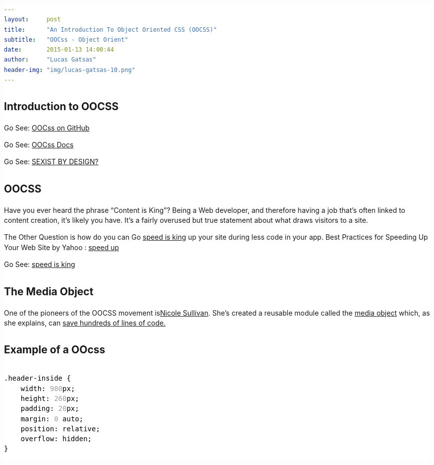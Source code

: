 ```yaml
---
layout:     post
title:      "An Introduction To Object Oriented CSS (OOCSS)"
subtitle:   "OOCss - Object Orient"
date:       2015-01-13 14:00:44
author:     "Lucas Gatsas"
header-img: "img/lucas-gatsas-10.png"
---
```

<h2 class="section-heading">Introduction to OOCSS</h2>



Go See: 
[OOCss on GitHub](https://github.com/stubbornella/oocss/wiki/)

Go See: 
[OOCss Docs](http://oocss.org/grids_docs.html)


Go See: 
[SEXIST BY DESIGN?](http://www.stubbornella.org/content/2014/05/09/sexist-by-design/)






<h2 class="section-heading">OOCSS </h2>


<p>Have you ever heard the phrase “Content is King”? Being a Web developer, and therefore having a job that’s often linked to content creation, it’s likely you have. It’s a fairly overused but true statement about what draws visitors to a site.</p>


The Other Question is how do you can Go 
[speed is king](http://www.stevesouders.com/blog/)
 up your site during less code in your app. Best Practices for Speeding Up Your Web Site by Yahoo : 
[speed up](https://developer.yahoo.com/performance/rules.html)




Go See: 
[speed is king](http://www.stevesouders.com/blog/2009/10/06/business-impact-of-high-performance/)

<h2 class="section-heading">The Media Object</h2>

One of the pioneers of the OOCSS movement is[Nicole Sullivan](http://www.stubbornella.org/content/2014/05/09/sexist-by-design/). She’s created a reusable module called the [media object](https://github.com/stubbornella/oocss/wiki/Content)  which, as she explains, can [save hundreds of lines of code.](http://www.stubbornella.org/content/2010/06/25/the-media-object-saves-hundreds-of-lines-of-code/) 

<h2 class="section-heading">Example of a OOcss </h2>


<div style="overflow:auto; height=200; width=100%;">
<pre style="color:#000000;background:#ffffff;"><pre>.header-inside {
	width: <span style="color:#9D9D9D; ">980</span>px;
	height: <span style="color:#9D9D9D; ">260</span>px;
	padding: <span style="color:#9D9D9D; ">20</span>px;
	margin: <span style="color:#9D9D9D; ">0</span> auto;
	position: relative;
	overflow: hidden;
}
</pre></pre></div>
